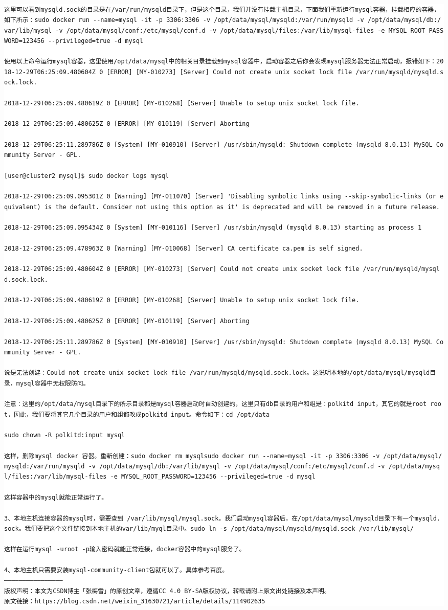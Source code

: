 ```
这里可以看到mysqld.sock的目录是在/var/run/mysqld目录下，但是这个目录，我们并没有挂载主机目录，下面我们重新运行mysql容器，挂载相应的容器，如下所示：sudo docker run --name=mysql -it -p 3306:3306 -v /opt/data/mysql/mysqld:/var/run/mysqld -v /opt/data/mysql/db:/var/lib/mysql -v /opt/data/mysql/conf:/etc/mysql/conf.d -v /opt/data/mysql/files:/var/lib/mysql-files -e MYSQL_ROOT_PASSWORD=123456 --privileged=true -d mysql

使用以上命令运行mysql容器，这里使用/opt/data/mysql中的相关目录挂载到mysql容器中，启动容器之后你会发现mysql服务器无法正常启动，报错如下：2018-12-29T06:25:09.480604Z 0 [ERROR] [MY-010273] [Server] Could not create unix socket lock file /var/run/mysqld/mysqld.sock.lock.

2018-12-29T06:25:09.480619Z 0 [ERROR] [MY-010268] [Server] Unable to setup unix socket lock file.

2018-12-29T06:25:09.480625Z 0 [ERROR] [MY-010119] [Server] Aborting

2018-12-29T06:25:11.289786Z 0 [System] [MY-010910] [Server] /usr/sbin/mysqld: Shutdown complete (mysqld 8.0.13) MySQL Community Server - GPL.

[user@cluster2 mysql]$ sudo docker logs mysql

2018-12-29T06:25:09.095301Z 0 [Warning] [MY-011070] [Server] 'Disabling symbolic links using --skip-symbolic-links (or equivalent) is the default. Consider not using this option as it' is deprecated and will be removed in a future release.

2018-12-29T06:25:09.095434Z 0 [System] [MY-010116] [Server] /usr/sbin/mysqld (mysqld 8.0.13) starting as process 1

2018-12-29T06:25:09.478963Z 0 [Warning] [MY-010068] [Server] CA certificate ca.pem is self signed.

2018-12-29T06:25:09.480604Z 0 [ERROR] [MY-010273] [Server] Could not create unix socket lock file /var/run/mysqld/mysqld.sock.lock.

2018-12-29T06:25:09.480619Z 0 [ERROR] [MY-010268] [Server] Unable to setup unix socket lock file.

2018-12-29T06:25:09.480625Z 0 [ERROR] [MY-010119] [Server] Aborting

2018-12-29T06:25:11.289786Z 0 [System] [MY-010910] [Server] /usr/sbin/mysqld: Shutdown complete (mysqld 8.0.13) MySQL Community Server - GPL.

说是无法创建：Could not create unix socket lock file /var/run/mysqld/mysqld.sock.lock。这说明本地的/opt/data/mysql/mysqld目录，mysql容器中无权限防问。

注意：这里的/opt/data/mysql目录下的所示目录都是mysql容器启动时自动创建的，这里只有db目录的用户和组是：polkitd input，其它的就是root root，因此，我们要将其它几个目录的用户和组都改成polkitd input。命令如下：cd /opt/data

sudo chown -R polkitd:input mysql

这样，删除mysql docker 容器。重新创建：sudo docker rm mysqlsudo docker run --name=mysql -it -p 3306:3306 -v /opt/data/mysql/mysqld:/var/run/mysqld -v /opt/data/mysql/db:/var/lib/mysql -v /opt/data/mysql/conf:/etc/mysql/conf.d -v /opt/data/mysql/files:/var/lib/mysql-files -e MYSQL_ROOT_PASSWORD=123456 --privileged=true -d mysql

这样容器中的mysql就能正常运行了。

3、本地主机连接容器的mysql时，需要查到 /var/lib/mysql/mysql.sock。我们启动mysql容器后，在/opt/data/mysql/mysqld目录下有一个mysqld.sock。我们要把这个文件链接到本地主机的var/lib/myql目录中。sudo ln -s /opt/data/mysql/mysqld/mysqld.sock /var/lib/mysql/

这样在运行mysql -uroot -p输入密码就能正常连接，docker容器中的mysql服务了。

4、本地主机只需要安装mysql-community-client包就可以了。具体参考百度。
————————————————
版权声明：本文为CSDN博主「张梅雪」的原创文章，遵循CC 4.0 BY-SA版权协议，转载请附上原文出处链接及本声明。
原文链接：https://blog.csdn.net/weixin_31630721/article/details/114902635
```